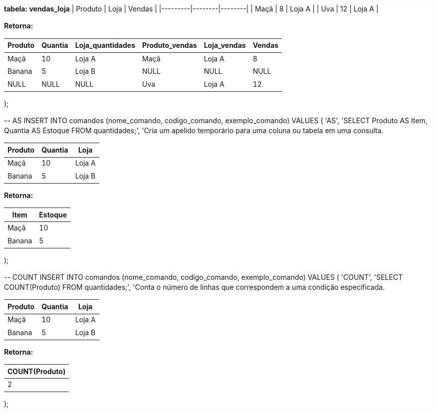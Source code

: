 **tabela: vendas_loja**
| Produto | Loja | Vendas |
|---------|--------|--------|
| Maçã | 8 | Loja A |
| Uva | 12 | Loja A |

**Retorna:**

| Produto | Quantia | Loja_quantidades | Produto_vendas | Loja_vendas | Vendas |
|---------|---------|------------------|----------------|-------------|--------|
| Maçã | 10 | Loja A | Maçã | Loja A | 8 |
| Banana | 5 | Loja B | NULL | NULL | NULL |
| NULL | NULL | NULL | Uva | Loja A | 12 |'
);

-- AS
INSERT INTO comandos (nome_comando, codigo_comando, exemplo_comando) VALUES (
    'AS',
    'SELECT Produto AS Item, Quantia AS Estoque FROM quantidades;',
    'Cria um apelido temporário para uma coluna ou tabela em uma consulta.

| Produto | Quantia | Loja |
|---------|---------|--------|
| Maçã | 10 | Loja A |
| Banana | 5 | Loja B |

**Retorna:**

| Item | Estoque |
|--------|---------|
| Maçã | 10 |
| Banana | 5 |'
);

-- COUNT
INSERT INTO comandos (nome_comando, codigo_comando, exemplo_comando) VALUES (
    'COUNT',
    'SELECT COUNT(Produto) FROM quantidades;',
    'Conta o número de linhas que correspondem a uma condição especificada.

| Produto | Quantia | Loja |
|---------|---------|--------|
| Maçã | 10 | Loja A |
| Banana | 5 | Loja B |

**Retorna:**

| COUNT(Produto) |
|----------------|
| 2 |'
);
